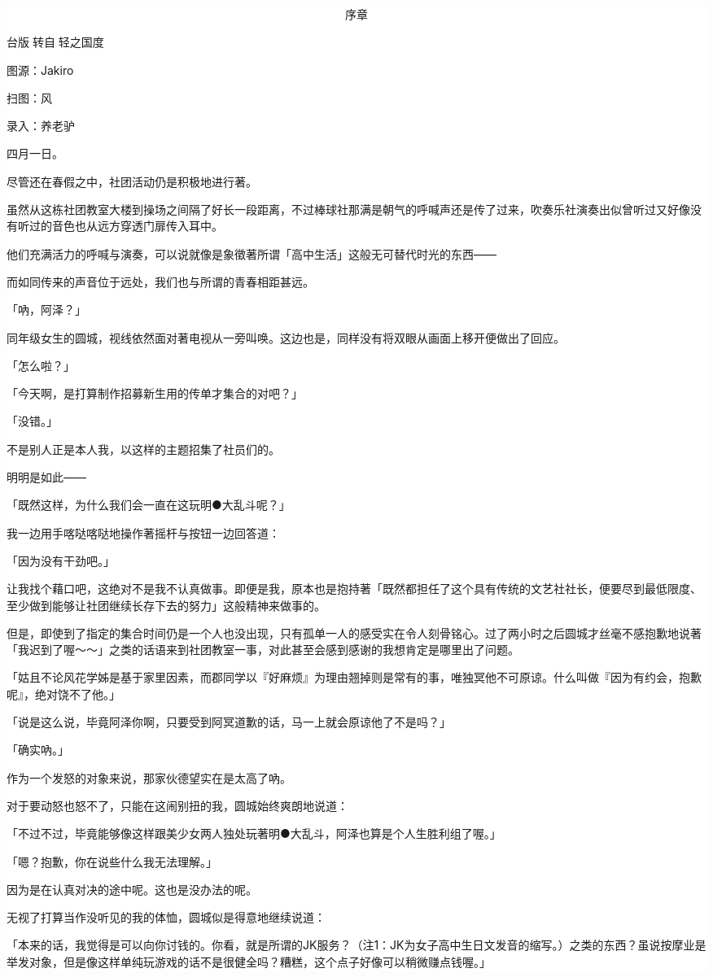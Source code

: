 <p align="center">序章</p>

台版 转自 轻之国度

图源：Jakiro

扫图：风

录入：养老驴

四月一日。

尽管还在春假之中，社团活动仍是积极地进行著。

虽然从这栋社团教室大楼到操场之间隔了好长一段距离，不过棒球社那满是朝气的呼喊声还是传了过来，吹奏乐社演奏出似曾听过又好像没有听过的音色也从远方穿透门扉传入耳中。

他们充满活力的呼喊与演奏，可以说就像是象徵著所谓「高中生活」这般无可替代时光的东西——

而如同传来的声音位于远处，我们也与所谓的青春相距甚远。

「吶，阿泽？」

同年级女生的圆城，视线依然面对著电视从一旁叫唤。这边也是，同样没有将双眼从画面上移开便做出了回应。

「怎么啦？」

「今天啊，是打算制作招募新生用的传单才集合的对吧？」

「没错。」

不是别人正是本人我，以这样的主题招集了社员们的。

明明是如此——

「既然这样，为什么我们会一直在这玩明●大乱斗呢？」

我一边用手喀哒喀哒地操作著摇杆与按钮一边回答道：

「因为没有干劲吧。」

让我找个藉口吧，这绝对不是我不认真做事。即便是我，原本也是抱持著「既然都担任了这个具有传统的文艺社社长，便要尽到最低限度、至少做到能够让社团继续长存下去的努力」这般精神来做事的。

但是，即使到了指定的集合时间仍是一个人也没出现，只有孤单一人的感受实在令人刻骨铭心。过了两小时之后圆城才丝毫不感抱歉地说著「我迟到了喔～～」之类的话语来到社团教室一事，对此甚至会感到感谢的我想肯定是哪里出了问题。

「姑且不论风花学姊是基于家里因素，而郡同学以『好麻烦』为理由翘掉则是常有的事，唯独冥他不可原谅。什么叫做『因为有约会，抱歉呢』，绝对饶不了他。」

「说是这么说，毕竟阿泽你啊，只要受到阿冥道歉的话，马一上就会原谅他了不是吗？」

「确实吶。」

作为一个发怒的对象来说，那家伙德望实在是太高了吶。

对于要动怒也怒不了，只能在这闹别扭的我，圆城始终爽朗地说道：

「不过不过，毕竟能够像这样跟美少女两人独处玩著明●大乱斗，阿泽也算是个人生胜利组了喔。」

「嗯？抱歉，你在说些什么我无法理解。」

因为是在认真对决的途中呢。这也是没办法的呢。

无视了打算当作没听见的我的体恤，圆城似是得意地继续说道：

「本来的话，我觉得是可以向你讨钱的。你看，就是所谓的JK服务？（注1：JK为女子高中生日文发音的缩写。）之类的东西？虽说按摩业是举发对象，但是像这样单纯玩游戏的话不是很健全吗？糟糕，这个点子好像可以稍微赚点钱喔。」
